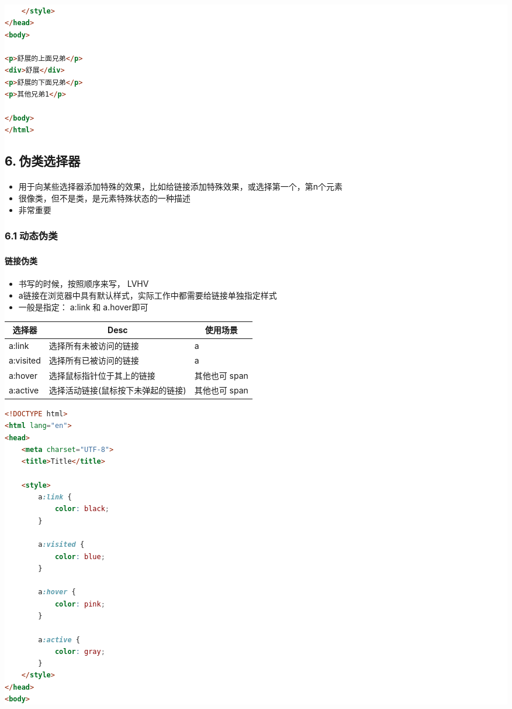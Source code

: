 ```html
    </style>
</head>
<body>

<p>舒展的上面兄弟</p>
<div>舒展</div>
<p>舒展的下面兄弟</p>
<p>其他兄弟1</p>

</body>
</html>
```

## 6. 伪类选择器

- 用于向某些选择器添加特殊的效果，比如给链接添加特殊效果，或选择第一个，第n个元素
- 很像类，但不是类，是元素特殊状态的一种描述
- 非常重要

### 6.1 动态伪类

#### 链接伪类

- 书写的时候，按照顺序来写， LVHV
- a链接在浏览器中具有默认样式，实际工作中都需要给链接单独指定样式
- 一般是指定： a:link  和 a.hover即可

| 选择器    | Desc                               | 使用场景      |
| --------- | ---------------------------------- | ------------- |
| a:link    | 选择所有未被访问的链接             | a             |
| a:visited | 选择所有已被访问的链接             | a             |
| a:hover   | 选择鼠标指针位于其上的链接         | 其他也可 span |
| a:active  | 选择活动链接(鼠标按下未弹起的链接) | 其他也可 span |

```html
<!DOCTYPE html>
<html lang="en">
<head>
    <meta charset="UTF-8">
    <title>Title</title>

    <style>
        a:link {
            color: black;
        }

        a:visited {
            color: blue;
        }

        a:hover {
            color: pink;
        }

        a:active {
            color: gray;
        }
    </style>
</head>
<body>

```